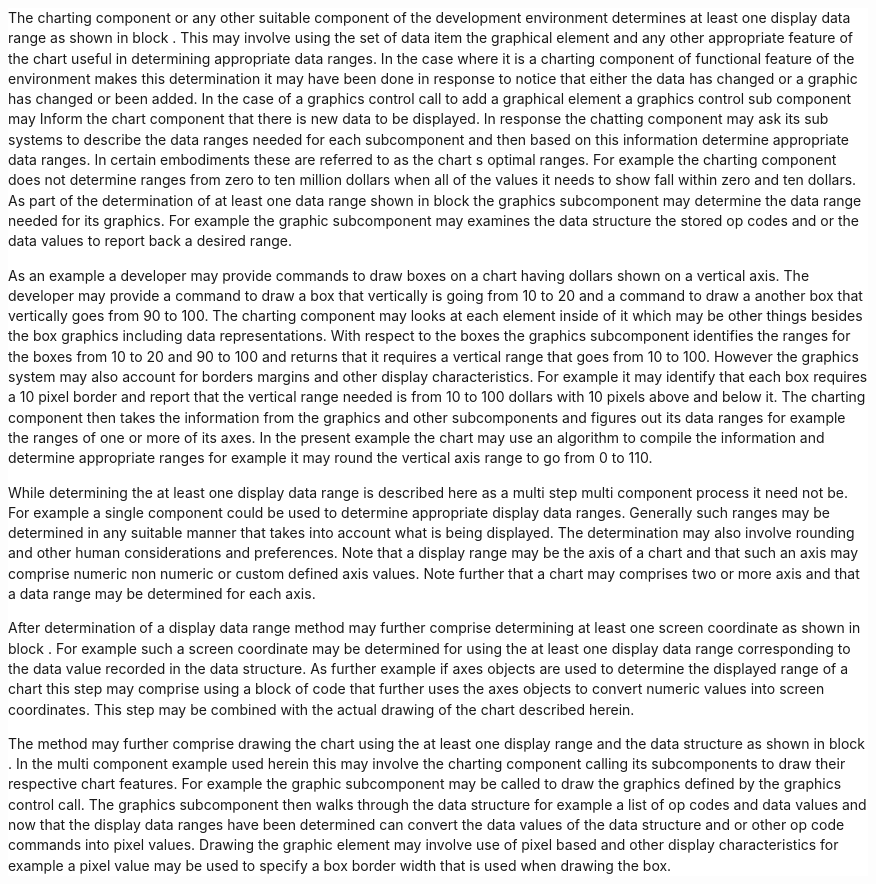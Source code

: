 The charting component or any other suitable component of the development environment determines at least one display data range as shown in block . This may involve using the set of data item the graphical element and any other appropriate feature of the chart useful in determining appropriate data ranges. In the case where it is a charting component of functional feature of the environment makes this determination it may have been done in response to notice that either the data has changed or a graphic has changed or been added. In the case of a graphics control call to add a graphical element a graphics control sub component may Inform the chart component that there is new data to be displayed. In response the chatting component may ask its sub systems to describe the data ranges needed for each subcomponent and then based on this information determine appropriate data ranges. In certain embodiments these are referred to as the chart s optimal ranges. For example the charting component does not determine ranges from zero to ten million dollars when all of the values it needs to show fall within zero and ten dollars. As part of the determination of at least one data range shown in block the graphics subcomponent may determine the data range needed for its graphics. For example the graphic subcomponent may examines the data structure the stored op codes and or the data values to report back a desired range.

As an example a developer may provide commands to draw boxes on a chart having dollars shown on a vertical axis. The developer may provide a command to draw a box that vertically is going from 10 to 20 and a command to draw a another box that vertically goes from 90 to 100. The charting component may looks at each element inside of it which may be other things besides the box graphics including data representations. With respect to the boxes the graphics subcomponent identifies the ranges for the boxes from 10 to 20 and 90 to 100 and returns that it requires a vertical range that goes from 10 to 100. However the graphics system may also account for borders margins and other display characteristics. For example it may identify that each box requires a 10 pixel border and report that the vertical range needed is from 10 to 100 dollars with 10 pixels above and below it. The charting component then takes the information from the graphics and other subcomponents and figures out its data ranges for example the ranges of one or more of its axes. In the present example the chart may use an algorithm to compile the information and determine appropriate ranges for example it may round the vertical axis range to go from 0 to 110.

While determining the at least one display data range is described here as a multi step multi component process it need not be. For example a single component could be used to determine appropriate display data ranges. Generally such ranges may be determined in any suitable manner that takes into account what is being displayed. The determination may also involve rounding and other human considerations and preferences. Note that a display range may be the axis of a chart and that such an axis may comprise numeric non numeric or custom defined axis values. Note further that a chart may comprises two or more axis and that a data range may be determined for each axis.

After determination of a display data range method may further comprise determining at least one screen coordinate as shown in block . For example such a screen coordinate may be determined for using the at least one display data range corresponding to the data value recorded in the data structure. As further example if axes objects are used to determine the displayed range of a chart this step may comprise using a block of code that further uses the axes objects to convert numeric values into screen coordinates. This step may be combined with the actual drawing of the chart described herein.

The method may further comprise drawing the chart using the at least one display range and the data structure as shown in block . In the multi component example used herein this may involve the charting component calling its subcomponents to draw their respective chart features. For example the graphic subcomponent may be called to draw the graphics defined by the graphics control call. The graphics subcomponent then walks through the data structure for example a list of op codes and data values and now that the display data ranges have been determined can convert the data values of the data structure and or other op code commands into pixel values. Drawing the graphic element may involve use of pixel based and other display characteristics for example a pixel value may be used to specify a box border width that is used when drawing the box.
